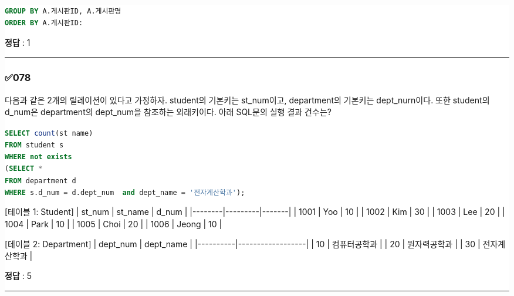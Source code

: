 ```sql
GROUP BY A.게시판ID, A.게시판명
ORDER BY A.게시판ID:
```


**정답** : 1


---

### ✅078  
다음과 같은 2개의 릴레이션이 있다고 가정하자. student의 기본키는 st_num이고, department의 기본키는 dept_nurn이다. 또한 student의 d_num은 department의 dept_num을 참조하는 외래키이다. 아래 SQL문의 실행 결과 건수는?


```sql
SELECT count(st name)
FROM student s
WHERE not exists
(SELECT *
FROM department d
WHERE s.d_num = d.dept_num  and dept_name = '전자계산학과');
```
 

[테이블 1: Student]
| st_num | st_name | d_num |
|--------|---------|-------|
| 1001   | Yoo     | 10    |
| 1002   | Kim     | 30    |
| 1003   | Lee     | 20    |
| 1004   | Park    | 10    |
| 1005   | Choi    | 20    |
| 1006   | Jeong   | 10    |

[테이블 2: Department]
| dept_num | dept_name       |
|----------|------------------|
| 10       | 컴퓨터공학과       |
| 20       | 원자력공학과       |
| 30       | 전자계산학과       |

 


**정답** : 5




---
